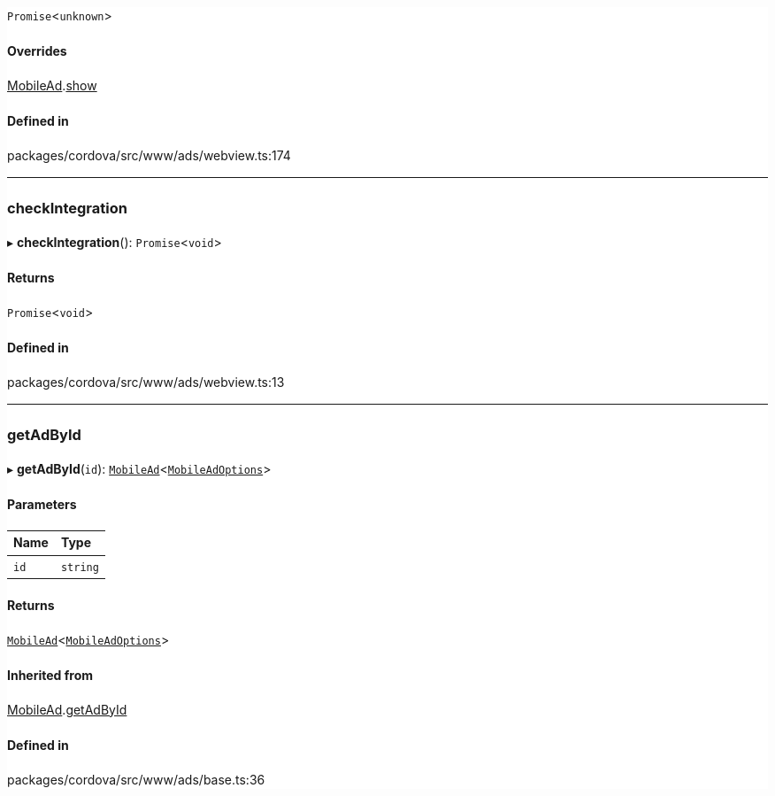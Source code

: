 `Promise`\<`unknown`\>

#### Overrides

[MobileAd](MobileAd.md).[show](MobileAd.md#show)

#### Defined in

packages/cordova/src/www/ads/webview.ts:174

___

### checkIntegration

▸ **checkIntegration**(): `Promise`\<`void`\>

#### Returns

`Promise`\<`void`\>

#### Defined in

packages/cordova/src/www/ads/webview.ts:13

___

### getAdById

▸ **getAdById**(`id`): [`MobileAd`](MobileAd.md)\<[`MobileAdOptions`](../#mobileadoptions)\>

#### Parameters

| Name | Type |
| :------ | :------ |
| `id` | `string` |

#### Returns

[`MobileAd`](MobileAd.md)\<[`MobileAdOptions`](../#mobileadoptions)\>

#### Inherited from

[MobileAd](MobileAd.md).[getAdById](MobileAd.md#getadbyid)

#### Defined in

packages/cordova/src/www/ads/base.ts:36
